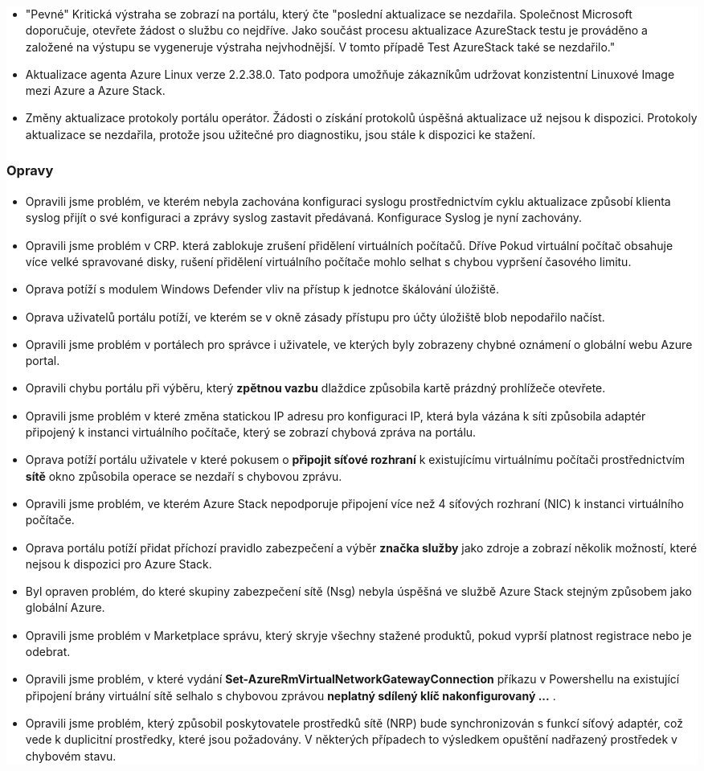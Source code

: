   - "Pevné" Kritická výstraha se zobrazí na portálu, který čte "poslední aktualizace se nezdařila. Společnost Microsoft doporučuje, otevřete žádost o službu co nejdříve. Jako součást procesu aktualizace AzureStack testu je prováděno a založené na výstupu se vygeneruje výstraha nejvhodnější. V tomto případě Test AzureStack také se nezdařilo."

- Aktualizace agenta Azure Linux verze 2.2.38.0. Tato podpora umožňuje zákazníkům udržovat konzistentní Linuxové Image mezi Azure a Azure Stack.

- Změny aktualizace protokoly portálu operátor. Žádosti o získání protokolů úspěšná aktualizace už nejsou k dispozici. Protokoly aktualizace se nezdařila, protože jsou užitečné pro diagnostiku, jsou stále k dispozici ke stažení.

### <a name="fixes"></a>Opravy



- Opravili jsme problém, ve kterém nebyla zachována konfiguraci syslogu prostřednictvím cyklu aktualizace způsobí klienta syslog přijít o své konfiguraci a zprávy syslog zastavit předávaná. Konfigurace Syslog je nyní zachovány.

- Opravili jsme problém v CRP. která zablokuje zrušení přidělení virtuálních počítačů. Dříve Pokud virtuální počítač obsahuje více velké spravované disky, rušení přidělení virtuálního počítače mohlo selhat s chybou vypršení časového limitu.

- Oprava potíží s modulem Windows Defender vliv na přístup k jednotce škálování úložiště.

- Oprava uživatelů portálu potíží, ve kterém se v okně zásady přístupu pro účty úložiště blob nepodařilo načíst.

- Opravili jsme problém v portálech pro správce i uživatele, ve kterých byly zobrazeny chybné oznámení o globální webu Azure portal.

- Opravili chybu portálu při výběru, který **zpětnou vazbu** dlaždice způsobila kartě prázdný prohlížeče otevřete.

- Opravili jsme problém v které změna statickou IP adresu pro konfiguraci IP, která byla vázána k síti způsobila adaptér připojený k instanci virtuálního počítače, který se zobrazí chybová zpráva na portálu.

- Oprava potíží portálu uživatele v které pokusem o **připojit síťové rozhraní** k existujícímu virtuálnímu počítači prostřednictvím **sítě** okno způsobila operace se nezdaří s chybovou zprávu.

- Opravili jsme problém, ve kterém Azure Stack nepodporuje připojení více než 4 síťových rozhraní (NIC) k instanci virtuálního počítače.

- Oprava portálu potíží přidat příchozí pravidlo zabezpečení a výběr **značka služby** jako zdroje a zobrazí několik možností, které nejsou k dispozici pro Azure Stack.

- Byl opraven problém, do které skupiny zabezpečení sítě (Nsg) nebyla úspěšná ve službě Azure Stack stejným způsobem jako globální Azure.

- Opravili jsme problém v Marketplace správu, který skryje všechny stažené produktů, pokud vyprší platnost registrace nebo je odebrat.

- Opravili jsme problém, v které vydání **Set-AzureRmVirtualNetworkGatewayConnection** příkazu v Powershellu na existující připojení brány virtuální sítě selhalo s chybovou zprávou **neplatný sdílený klíč nakonfigurovaný ...** .

- Opravili jsme problém, který způsobil poskytovatele prostředků sítě (NRP) bude synchronizován s funkcí síťový adaptér, což vede k duplicitní prostředky, které jsou požadovány. V některých případech to výsledkem opuštění nadřazený prostředek v chybovém stavu.
